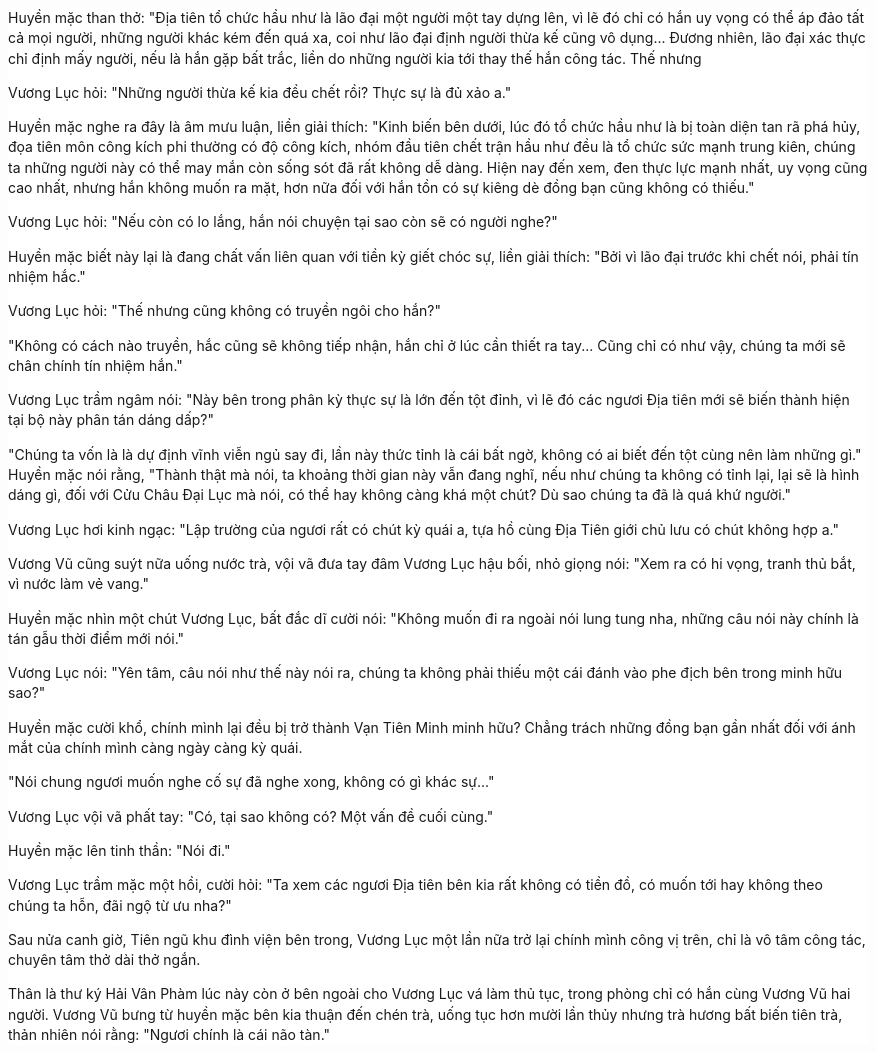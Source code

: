 Huyền mặc than thở: "Địa tiên tổ chức hầu như là lão đại một người một tay dựng lên, vì lẽ đó chỉ có hắn uy vọng có thể áp đảo tất cả mọi người, những người khác kém đến quá xa, coi như lão đại định người thừa kế cũng vô dụng... Đương nhiên, lão đại xác thực chỉ định mấy người, nếu là hắn gặp bất trắc, liền do những người kia tới thay thế hắn công tác. Thế nhưng

Vương Lục hỏi: "Những người thừa kế kia đều chết rồi? Thực sự là đủ xảo a."

Huyền mặc nghe ra đây là âm mưu luận, liền giải thích: "Kinh biến bên dưới, lúc đó tổ chức hầu như là bị toàn diện tan rã phá hủy, đọa tiên môn công kích phi thường có độ công kích, nhóm đầu tiên chết trận hầu như đều là tổ chức sức mạnh trung kiên, chúng ta những người này có thể may mắn còn sống sót đã rất không dễ dàng. Hiện nay đến xem, đen thực lực mạnh nhất, uy vọng cũng cao nhất, nhưng hắn không muốn ra mặt, hơn nữa đối với hắn tồn có sự kiêng dè đồng bạn cũng không có thiếu."

Vương Lục hỏi: "Nếu còn có lo lắng, hắn nói chuyện tại sao còn sẽ có người nghe?"

Huyền mặc biết này lại là đang chất vấn liên quan với tiền kỳ giết chóc sự, liền giải thích: "Bởi vì lão đại trước khi chết nói, phải tín nhiệm hắc."

Vương Lục hỏi: "Thế nhưng cũng không có truyền ngôi cho hắn?"

"Không có cách nào truyền, hắc cũng sẽ không tiếp nhận, hắn chỉ ở lúc cần thiết ra tay... Cũng chỉ có như vậy, chúng ta mới sẽ chân chính tín nhiệm hắn."

Vương Lục trầm ngâm nói: "Này bên trong phân kỳ thực sự là lớn đến tột đỉnh, vì lẽ đó các ngươi Địa tiên mới sẽ biến thành hiện tại bộ này phân tán dáng dấp?"

"Chúng ta vốn là là dự định vĩnh viễn ngủ say đi, lần này thức tỉnh là cái bất ngờ, không có ai biết đến tột cùng nên làm những gì." Huyền mặc nói rằng, "Thành thật mà nói, ta khoảng thời gian này vẫn đang nghĩ, nếu như chúng ta không có tỉnh lại, lại sẽ là hình dáng gì, đối với Cửu Châu Đại Lục mà nói, có thể hay không càng khá một chút? Dù sao chúng ta đã là quá khứ người."

Vương Lục hơi kinh ngạc: "Lập trường của ngươi rất có chút kỳ quái a, tựa hồ cùng Địa Tiên giới chủ lưu có chút không hợp a."

Vương Vũ cũng suýt nữa uống nước trà, vội vã đưa tay đâm Vương Lục hậu bối, nhỏ giọng nói: "Xem ra có hi vọng, tranh thủ bắt, vì nước làm vẻ vang."

Huyền mặc nhìn một chút Vương Lục, bất đắc dĩ cười nói: "Không muốn đi ra ngoài nói lung tung nha, những câu nói này chính là tán gẫu thời điểm mới nói."

Vương Lục nói: "Yên tâm, câu nói như thế này nói ra, chúng ta không phải thiếu một cái đánh vào phe địch bên trong minh hữu sao?"

Huyền mặc cười khổ, chính mình lại đều bị trở thành Vạn Tiên Minh minh hữu? Chẳng trách những đồng bạn gần nhất đối với ánh mắt của chính mình càng ngày càng kỳ quái.

"Nói chung ngươi muốn nghe cố sự đã nghe xong, không có gì khác sự..."

Vương Lục vội vã phất tay: "Có, tại sao không có? Một vấn đề cuối cùng."

Huyền mặc lên tinh thần: "Nói đi."

Vương Lục trầm mặc một hồi, cười hỏi: "Ta xem các ngươi Địa tiên bên kia rất không có tiền đồ, có muốn tới hay không theo chúng ta hỗn, đãi ngộ từ ưu nha?"

Sau nửa canh giờ, Tiên ngũ khu đình viện bên trong, Vương Lục một lần nữa trở lại chính mình công vị trên, chỉ là vô tâm công tác, chuyên tâm thở dài thở ngắn.

Thân là thư ký Hải Vân Phàm lúc này còn ở bên ngoài cho Vương Lục vá làm thủ tục, trong phòng chỉ có hắn cùng Vương Vũ hai người. Vương Vũ bưng từ huyền mặc bên kia thuận đến chén trà, uống tục hơn mười lần thủy nhưng trà hương bất biến tiên trà, thản nhiên nói rằng: "Ngươi chính là cái não tàn."
